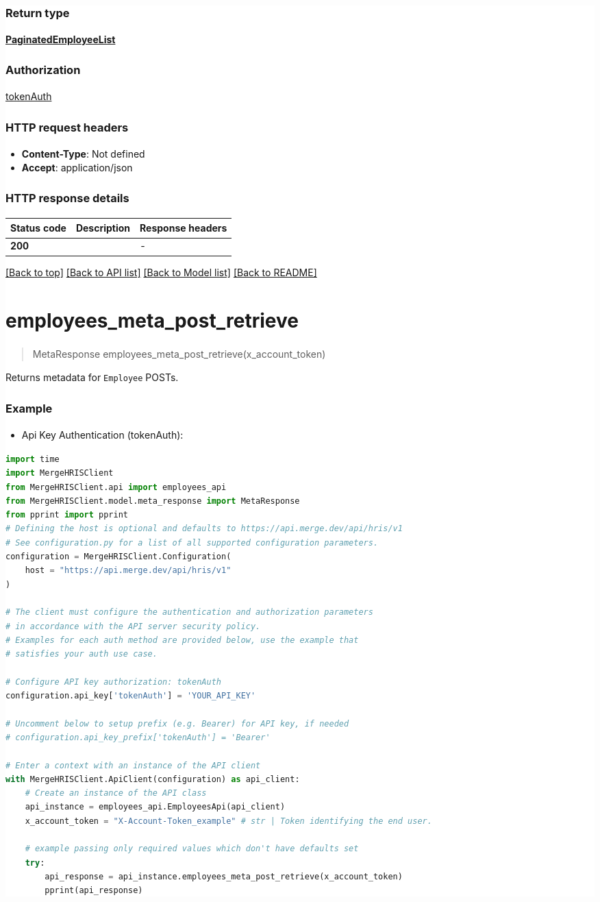 ### Return type

[**PaginatedEmployeeList**](PaginatedEmployeeList.md)

### Authorization

[tokenAuth](../README.md#tokenAuth)

### HTTP request headers

 - **Content-Type**: Not defined
 - **Accept**: application/json


### HTTP response details
| Status code | Description | Response headers |
|-------------|-------------|------------------|
**200** |  |  -  |

[[Back to top]](#) [[Back to API list]](../README.md#documentation-for-api-endpoints) [[Back to Model list]](../README.md#documentation-for-models) [[Back to README]](../README.md)

# **employees_meta_post_retrieve**
> MetaResponse employees_meta_post_retrieve(x_account_token)



Returns metadata for `Employee` POSTs.

### Example

* Api Key Authentication (tokenAuth):
```python
import time
import MergeHRISClient
from MergeHRISClient.api import employees_api
from MergeHRISClient.model.meta_response import MetaResponse
from pprint import pprint
# Defining the host is optional and defaults to https://api.merge.dev/api/hris/v1
# See configuration.py for a list of all supported configuration parameters.
configuration = MergeHRISClient.Configuration(
    host = "https://api.merge.dev/api/hris/v1"
)

# The client must configure the authentication and authorization parameters
# in accordance with the API server security policy.
# Examples for each auth method are provided below, use the example that
# satisfies your auth use case.

# Configure API key authorization: tokenAuth
configuration.api_key['tokenAuth'] = 'YOUR_API_KEY'

# Uncomment below to setup prefix (e.g. Bearer) for API key, if needed
# configuration.api_key_prefix['tokenAuth'] = 'Bearer'

# Enter a context with an instance of the API client
with MergeHRISClient.ApiClient(configuration) as api_client:
    # Create an instance of the API class
    api_instance = employees_api.EmployeesApi(api_client)
    x_account_token = "X-Account-Token_example" # str | Token identifying the end user.

    # example passing only required values which don't have defaults set
    try:
        api_response = api_instance.employees_meta_post_retrieve(x_account_token)
        pprint(api_response)
```
